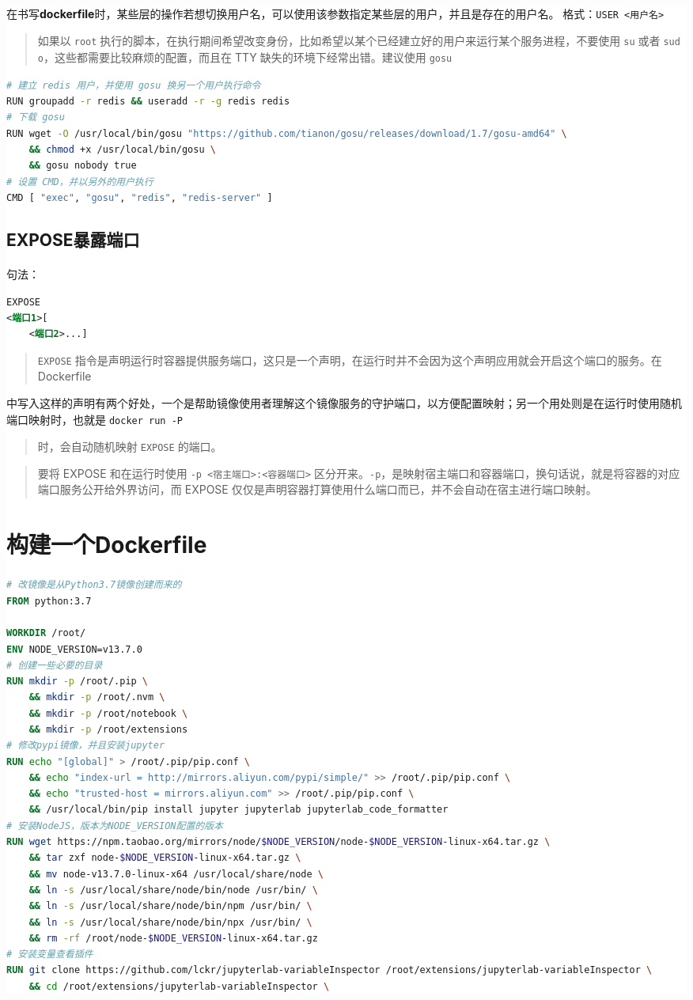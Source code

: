 在书写**dockerfile**时，某些层的操作若想切换用户名，可以使用该参数指定某些层的用户，并且是存在的用户名。
格式：`USER <用户名>`

> 如果以 `root` 执行的脚本，在执行期间希望改变身份，比如希望以某个已经建立好的用户来运行某个服务进程，不要使用 `su`
> 或者 `sudo`，这些都需要比较麻烦的配置，而且在 TTY 缺失的环境下经常出错。建议使用 `gosu`

```bash
# 建立 redis 用户，并使用 gosu 换另一个用户执行命令
RUN groupadd -r redis && useradd -r -g redis redis
# 下载 gosu
RUN wget -O /usr/local/bin/gosu "https://github.com/tianon/gosu/releases/download/1.7/gosu-amd64" \
    && chmod +x /usr/local/bin/gosu \
    && gosu nobody true
# 设置 CMD，并以另外的用户执行
CMD [ "exec", "gosu", "redis", "redis-server" ]
```

## EXPOSE暴露端口

句法：

```xml
EXPOSE
<端口1>[
    <端口2>...]
```

> `EXPOSE` 指令是声明运行时容器提供服务端口，这只是一个声明，在运行时并不会因为这个声明应用就会开启这个端口的服务。在
> Dockerfile
>
中写入这样的声明有两个好处，一个是帮助镜像使用者理解这个镜像服务的守护端口，以方便配置映射；另一个用处则是在运行时使用随机端口映射时，也就是 `docker run -P`
> 时，会自动随机映射 `EXPOSE` 的端口。

> 要将 EXPOSE 和在运行时使用 `-p <宿主端口>:<容器端口>` 区分开来。`-p`，是映射宿主端口和容器端口，换句话说，就是将容器的对应端口服务公开给外界访问，而
> EXPOSE 仅仅是声明容器打算使用什么端口而已，并不会自动在宿主进行端口映射。

# 构建一个Dockerfile

```dockerfile
# 改镜像是从Python3.7镜像创建而来的
FROM python:3.7

WORKDIR /root/
ENV NODE_VERSION=v13.7.0
# 创建一些必要的目录
RUN mkdir -p /root/.pip \
    && mkdir -p /root/.nvm \
    && mkdir -p /root/notebook \
    && mkdir -p /root/extensions 
# 修改pypi镜像，并且安装jupyter
RUN echo "[global]" > /root/.pip/pip.conf \
    && echo "index-url = http://mirrors.aliyun.com/pypi/simple/" >> /root/.pip/pip.conf \
    && echo "trusted-host = mirrors.aliyun.com" >> /root/.pip/pip.conf \
    && /usr/local/bin/pip install jupyter jupyterlab jupyterlab_code_formatter 
# 安装NodeJS，版本为NODE_VERSION配置的版本
RUN wget https://npm.taobao.org/mirrors/node/$NODE_VERSION/node-$NODE_VERSION-linux-x64.tar.gz \
    && tar zxf node-$NODE_VERSION-linux-x64.tar.gz \
    && mv node-v13.7.0-linux-x64 /usr/local/share/node \
    && ln -s /usr/local/share/node/bin/node /usr/bin/ \
    && ln -s /usr/local/share/node/bin/npm /usr/bin/ \
    && ln -s /usr/local/share/node/bin/npx /usr/bin/ \
    && rm -rf /root/node-$NODE_VERSION-linux-x64.tar.gz 
# 安装变量查看插件
RUN git clone https://github.com/lckr/jupyterlab-variableInspector /root/extensions/jupyterlab-variableInspector \
    && cd /root/extensions/jupyterlab-variableInspector \
```